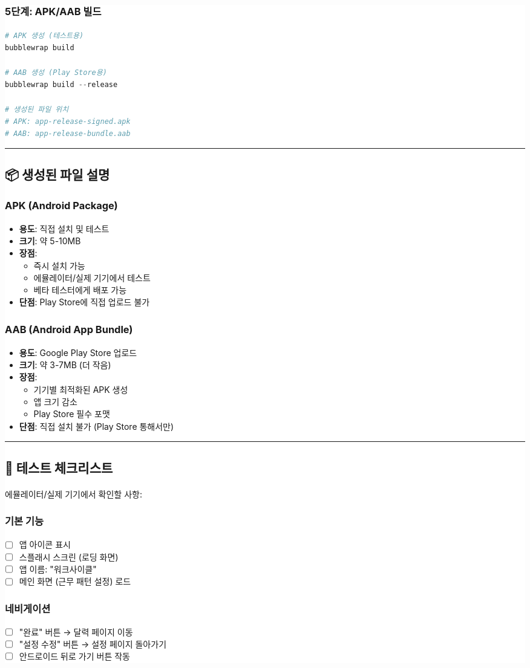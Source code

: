 ### 5단계: APK/AAB 빌드

```powershell
# APK 생성 (테스트용)
bubblewrap build

# AAB 생성 (Play Store용)
bubblewrap build --release

# 생성된 파일 위치
# APK: app-release-signed.apk
# AAB: app-release-bundle.aab
```

---

## 📦 생성된 파일 설명

### APK (Android Package)
- **용도**: 직접 설치 및 테스트
- **크기**: 약 5-10MB
- **장점**: 
  - 즉시 설치 가능
  - 에뮬레이터/실제 기기에서 테스트
  - 베타 테스터에게 배포 가능
- **단점**: Play Store에 직접 업로드 불가

### AAB (Android App Bundle)
- **용도**: Google Play Store 업로드
- **크기**: 약 3-7MB (더 작음)
- **장점**:
  - 기기별 최적화된 APK 생성
  - 앱 크기 감소
  - Play Store 필수 포맷
- **단점**: 직접 설치 불가 (Play Store 통해서만)

---

## 🧪 테스트 체크리스트

에뮬레이터/실제 기기에서 확인할 사항:

### 기본 기능
- [ ] 앱 아이콘 표시
- [ ] 스플래시 스크린 (로딩 화면)
- [ ] 앱 이름: "워크사이클"
- [ ] 메인 화면 (근무 패턴 설정) 로드

### 네비게이션
- [ ] "완료" 버튼 → 달력 페이지 이동
- [ ] "설정 수정" 버튼 → 설정 페이지 돌아가기
- [ ] 안드로이드 뒤로 가기 버튼 작동
